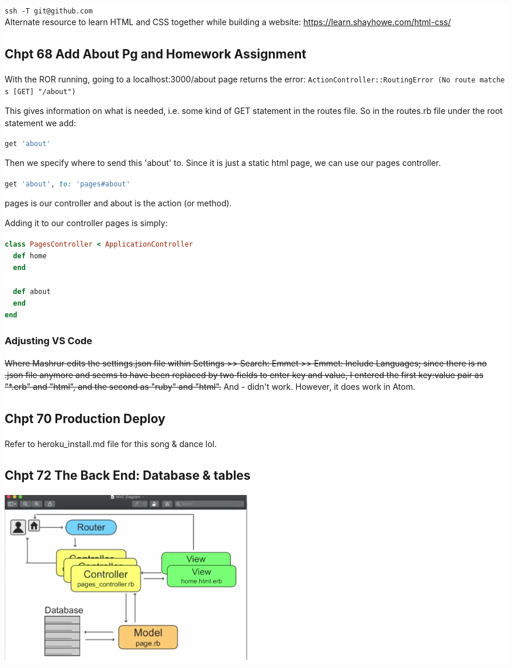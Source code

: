 ```ssh -T git@github.com```  
Alternate resource to learn HTML and CSS together while building a website: https://learn.shayhowe.com/html-css/
## Chpt 68 Add About Pg and Homework Assignment
With the ROR running, going to a localhost:3000/about page returns the error:
```ActionController::RoutingError (No route matches [GET] "/about")```

This gives information on what is needed, i.e. some kind of GET statement in the routes file. So in the routes.rb file under the root statement we add:
```ruby
get 'about'
```
Then we specify where to send this 'about' to. Since it is just a static html page, we can use our pages controller.
```ruby
get 'about', to: 'pages#about'
```
pages is our controller and about is the action (or method).

Adding it to our controller pages is simply:
```ruby
class PagesController < ApplicationController
  def home
  end

  def about
  end
end
```
### Adjusting VS Code
~~Where Mashrur edits the settings.json file within Settings >> Search: Emmet >> Emmet: Include Languages; since there is no .json file anymore and seems to have been replaced by two fields to enter key and value, I entered the first key:value pair as "*.erb" and "html", and the second as "ruby" and "html".~~ And - didn't work.  However, it does work in Atom.
## Chpt 70 Production Deploy
Refer to heroku_install.md file for this song & dance lol.
## Chpt 72 The Back End: Database & tables
![MVC Model](MVC.png)
